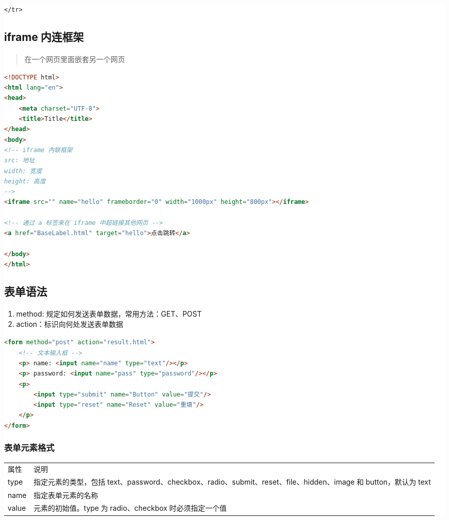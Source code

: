     </tr>
</table>

## iframe 内连框架 

> 在一个网页里面嵌套另一个网页

```html
<!DOCTYPE html>
<html lang="en">
<head>
    <meta charset="UTF-8">
    <title>Title</title>
</head>
<body>
<!-- iframe 內联框架
src: 地址
width: 宽度
height: 高度
-->
<iframe src="" name="hello" frameborder="0" width="1000px" height="800px"></iframe>

<!-- 通过 a 标签来在 iframe 中超链接其他网页 -->
<a href="BaseLabel.html" target="hello">点击跳转</a>

</body>
</html>
```

## 表单语法

1. method: 规定如何发送表单数据，常用方法：GET、POST
2. action：标识向何处发送表单数据

```html
<form method="post" action="result.html">
    <!-- 文本输入框 -->
    <p> name: <input name="name" type="text"/></p>
    <p> password: <input name="pass" type="password"/></p>
    <p>
        <input type="submit" name="Button" value="提交"/>
        <input type="reset" name="Reset" value="重填"/>
    </p>
</form>
```

### 表单元素格式

<table>
    <tr>
        <td>属性</td>
        <td>说明</td>
    </tr>
    <tr>
        <td>type</td>
        <td>指定元素的类型，包括 text、password、checkbox、radio、submit、reset、file、hidden、image 和 button，默认为 text</td>
    </tr>
    <tr>
        <td>name</td>
        <td>指定表单元素的名称</td>
    </tr>
    <tr>
        <td>value</td>
        <td>元素的初始值。type 为 radio、checkbox 时必须指定一个值</td>
    </tr>